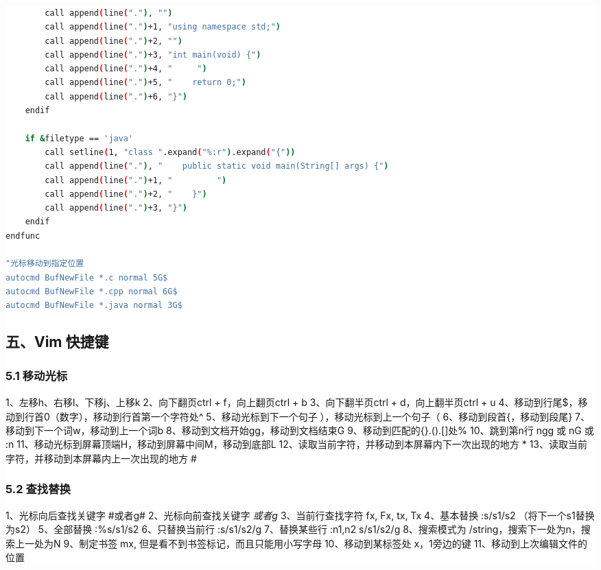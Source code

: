 ```bash
        call append(line("."), "")
        call append(line(".")+1, "using namespace std;")  
        call append(line(".")+2, "")
        call append(line(".")+3, "int main(void) {")
        call append(line(".")+4, "     ")
        call append(line(".")+5, "    return 0;")
        call append(line(".")+6, "}")
    endif

    if &filetype == 'java'
        call setline(1, "class ".expand("%:r").expand("{"))
        call append(line("."), "    public static void main(String[] args) {")
        call append(line(".")+1, "         ")
        call append(line(".")+2, "    }")
        call append(line(".")+3, "}")
    endif
endfunc

"光标移动到指定位置
autocmd BufNewFile *.c normal 5G$
autocmd BufNewFile *.cpp normal 6G$
autocmd BufNewFile *.java normal 3G$
```

## 五、Vim 快捷键

### 5.1 移动光标

1、左移h、右移l、下移j、上移k
2、向下翻页ctrl + f，向上翻页ctrl + b
3、向下翻半页ctrl + d，向上翻半页ctrl + u
4、移动到行尾$，移动到行首0（数字），移动到行首第一个字符处^
5、移动光标到下一个句子 ），移动光标到上一个句子（
6、移动到段首{，移动到段尾}
7、移动到下一个词w，移动到上一个词b
8、移动到文档开始gg，移动到文档结束G
9、移动到匹配的{}.().[]处%
10、跳到第n行 ngg 或 nG 或 :n
11、移动光标到屏幕顶端H，移动到屏幕中间M，移动到底部L
12、读取当前字符，并移动到本屏幕内下一次出现的地方 *
13、读取当前字符，并移动到本屏幕内上一次出现的地方 #

### 5.2 查找替换

1、光标向后查找关键字 #或者g#
2、光标向前查找关键字 *或者g*
3、当前行查找字符 fx, Fx, tx, Tx
4、基本替换 :s/s1/s2 （将下一个s1替换为s2）
5、全部替换 :%s/s1/s2
6、只替换当前行 :s/s1/s2/g
7、替换某些行 :n1,n2 s/s1/s2/g
8、搜索模式为 /string，搜索下一处为n，搜索上一处为N
9、制定书签 mx, 但是看不到书签标记，而且只能用小写字母
10、移动到某标签处 x，1旁边的键
11、移动到上次编辑文件的位置 
